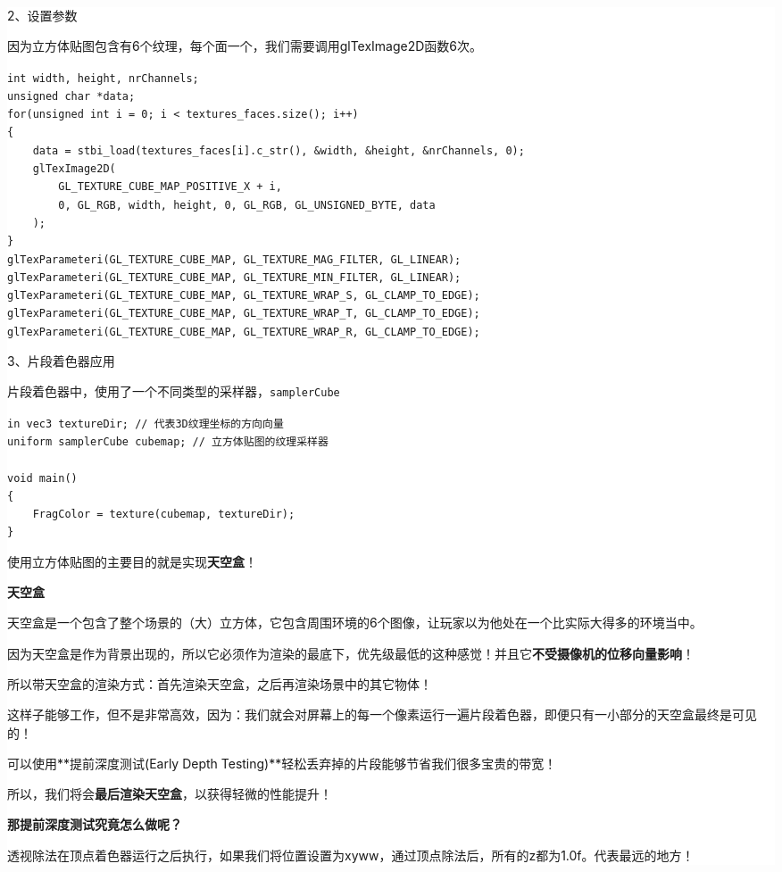 2、设置参数

因为立方体贴图包含有6个纹理，每个面一个，我们需要调用glTexImage2D函数6次。

```
int width, height, nrChannels;
unsigned char *data;  
for(unsigned int i = 0; i < textures_faces.size(); i++)
{
    data = stbi_load(textures_faces[i].c_str(), &width, &height, &nrChannels, 0);
    glTexImage2D(
        GL_TEXTURE_CUBE_MAP_POSITIVE_X + i, 
        0, GL_RGB, width, height, 0, GL_RGB, GL_UNSIGNED_BYTE, data
    );
}
glTexParameteri(GL_TEXTURE_CUBE_MAP, GL_TEXTURE_MAG_FILTER, GL_LINEAR);
glTexParameteri(GL_TEXTURE_CUBE_MAP, GL_TEXTURE_MIN_FILTER, GL_LINEAR);
glTexParameteri(GL_TEXTURE_CUBE_MAP, GL_TEXTURE_WRAP_S, GL_CLAMP_TO_EDGE);
glTexParameteri(GL_TEXTURE_CUBE_MAP, GL_TEXTURE_WRAP_T, GL_CLAMP_TO_EDGE);
glTexParameteri(GL_TEXTURE_CUBE_MAP, GL_TEXTURE_WRAP_R, GL_CLAMP_TO_EDGE);
```

3、片段着色器应用

片段着色器中，使用了一个不同类型的采样器，`samplerCube`

```
in vec3 textureDir; // 代表3D纹理坐标的方向向量
uniform samplerCube cubemap; // 立方体贴图的纹理采样器

void main()
{             
    FragColor = texture(cubemap, textureDir);
}
```

使用立方体贴图的主要目的就是实现**天空盒**！





**天空盒**

天空盒是一个包含了整个场景的（大）立方体，它包含周围环境的6个图像，让玩家以为他处在一个比实际大得多的环境当中。

因为天空盒是作为背景出现的，所以它必须作为渲染的最底下，优先级最低的这种感觉！并且它**不受摄像机的位移向量影响**！

所以带天空盒的渲染方式：首先渲染天空盒，之后再渲染场景中的其它物体！

这样子能够工作，但不是非常高效，因为：我们就会对屏幕上的每一个像素运行一遍片段着色器，即便只有一小部分的天空盒最终是可见的！

可以使用**提前深度测试(Early Depth Testing)**轻松丢弃掉的片段能够节省我们很多宝贵的带宽！

所以，我们将会**最后渲染天空盒**，以获得轻微的性能提升！



**那提前深度测试究竟怎么做呢？**

透视除法在顶点着色器运行之后执行，如果我们将位置设置为xyww，通过顶点除法后，所有的z都为1.0f。代表最远的地方！
